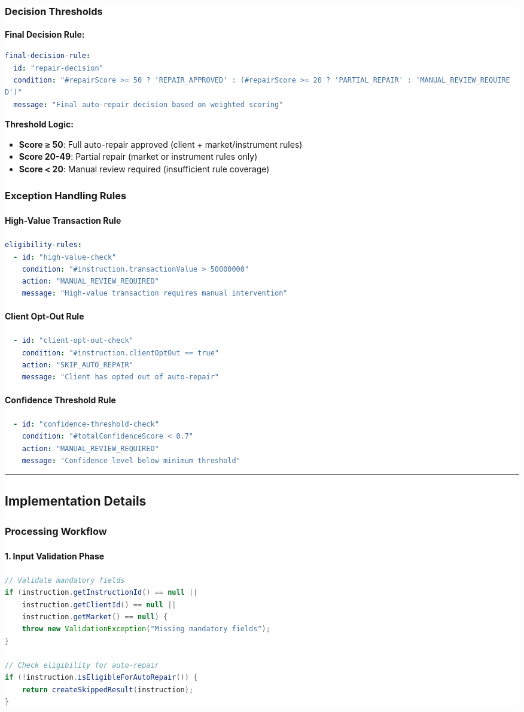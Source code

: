 ### Decision Thresholds

**Final Decision Rule:**
```yaml
final-decision-rule:
  id: "repair-decision"
  condition: "#repairScore >= 50 ? 'REPAIR_APPROVED' : (#repairScore >= 20 ? 'PARTIAL_REPAIR' : 'MANUAL_REVIEW_REQUIRED')"
  message: "Final auto-repair decision based on weighted scoring"
```

**Threshold Logic:**
- **Score ≥ 50**: Full auto-repair approved (client + market/instrument rules)
- **Score 20-49**: Partial repair (market or instrument rules only)
- **Score < 20**: Manual review required (insufficient rule coverage)

### Exception Handling Rules

#### High-Value Transaction Rule
```yaml
eligibility-rules:
  - id: "high-value-check"
    condition: "#instruction.transactionValue > 50000000"
    action: "MANUAL_REVIEW_REQUIRED"
    message: "High-value transaction requires manual intervention"
```

#### Client Opt-Out Rule
```yaml
  - id: "client-opt-out-check"
    condition: "#instruction.clientOptOut == true"
    action: "SKIP_AUTO_REPAIR"
    message: "Client has opted out of auto-repair"
```

#### Confidence Threshold Rule
```yaml
  - id: "confidence-threshold-check"
    condition: "#totalConfidenceScore < 0.7"
    action: "MANUAL_REVIEW_REQUIRED"
    message: "Confidence level below minimum threshold"
```

---

## Implementation Details

### Processing Workflow

#### 1. Input Validation Phase
```java
// Validate mandatory fields
if (instruction.getInstructionId() == null ||
    instruction.getClientId() == null ||
    instruction.getMarket() == null) {
    throw new ValidationException("Missing mandatory fields");
}

// Check eligibility for auto-repair
if (!instruction.isEligibleForAutoRepair()) {
    return createSkippedResult(instruction);
}
```
